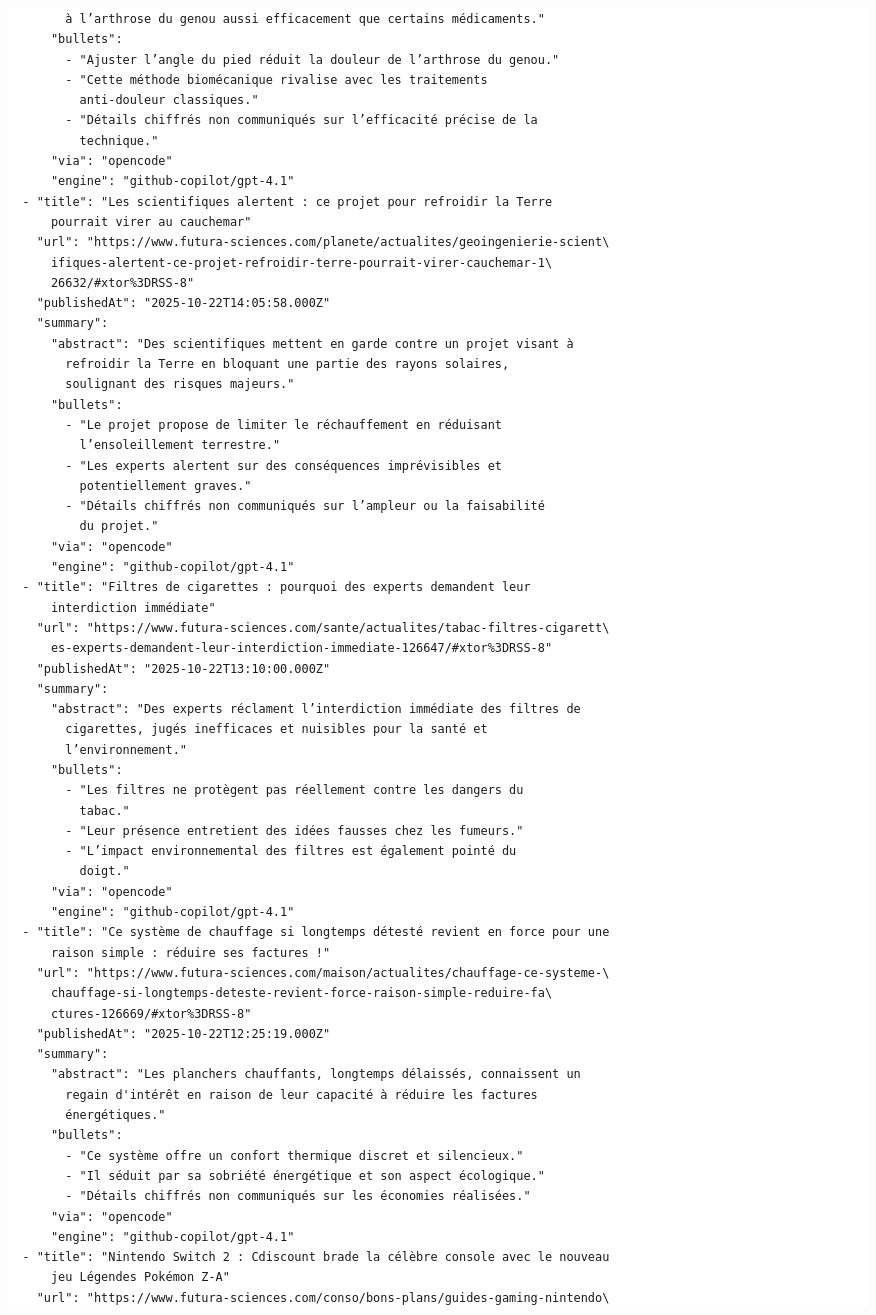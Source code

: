             à l’arthrose du genou aussi efficacement que certains médicaments."
          "bullets":
            - "Ajuster l’angle du pied réduit la douleur de l’arthrose du genou."
            - "Cette méthode biomécanique rivalise avec les traitements
              anti-douleur classiques."
            - "Détails chiffrés non communiqués sur l’efficacité précise de la
              technique."
          "via": "opencode"
          "engine": "github-copilot/gpt-4.1"
      - "title": "Les scientifiques alertent : ce projet pour refroidir la Terre
          pourrait virer au cauchemar"
        "url": "https://www.futura-sciences.com/planete/actualites/geoingenierie-scient\
          ifiques-alertent-ce-projet-refroidir-terre-pourrait-virer-cauchemar-1\
          26632/#xtor%3DRSS-8"
        "publishedAt": "2025-10-22T14:05:58.000Z"
        "summary":
          "abstract": "Des scientifiques mettent en garde contre un projet visant à
            refroidir la Terre en bloquant une partie des rayons solaires,
            soulignant des risques majeurs."
          "bullets":
            - "Le projet propose de limiter le réchauffement en réduisant
              l’ensoleillement terrestre."
            - "Les experts alertent sur des conséquences imprévisibles et
              potentiellement graves."
            - "Détails chiffrés non communiqués sur l’ampleur ou la faisabilité
              du projet."
          "via": "opencode"
          "engine": "github-copilot/gpt-4.1"
      - "title": "Filtres de cigarettes : pourquoi des experts demandent leur
          interdiction immédiate"
        "url": "https://www.futura-sciences.com/sante/actualites/tabac-filtres-cigarett\
          es-experts-demandent-leur-interdiction-immediate-126647/#xtor%3DRSS-8"
        "publishedAt": "2025-10-22T13:10:00.000Z"
        "summary":
          "abstract": "Des experts réclament l’interdiction immédiate des filtres de
            cigarettes, jugés inefficaces et nuisibles pour la santé et
            l’environnement."
          "bullets":
            - "Les filtres ne protègent pas réellement contre les dangers du
              tabac."
            - "Leur présence entretient des idées fausses chez les fumeurs."
            - "L’impact environnemental des filtres est également pointé du
              doigt."
          "via": "opencode"
          "engine": "github-copilot/gpt-4.1"
      - "title": "Ce système de chauffage si longtemps détesté revient en force pour une
          raison simple : réduire ses factures !"
        "url": "https://www.futura-sciences.com/maison/actualites/chauffage-ce-systeme-\
          chauffage-si-longtemps-deteste-revient-force-raison-simple-reduire-fa\
          ctures-126669/#xtor%3DRSS-8"
        "publishedAt": "2025-10-22T12:25:19.000Z"
        "summary":
          "abstract": "Les planchers chauffants, longtemps délaissés, connaissent un
            regain d'intérêt en raison de leur capacité à réduire les factures
            énergétiques."
          "bullets":
            - "Ce système offre un confort thermique discret et silencieux."
            - "Il séduit par sa sobriété énergétique et son aspect écologique."
            - "Détails chiffrés non communiqués sur les économies réalisées."
          "via": "opencode"
          "engine": "github-copilot/gpt-4.1"
      - "title": "Nintendo Switch 2 : Cdiscount brade la célèbre console avec le nouveau
          jeu Légendes Pokémon Z-A"
        "url": "https://www.futura-sciences.com/conso/bons-plans/guides-gaming-nintendo\